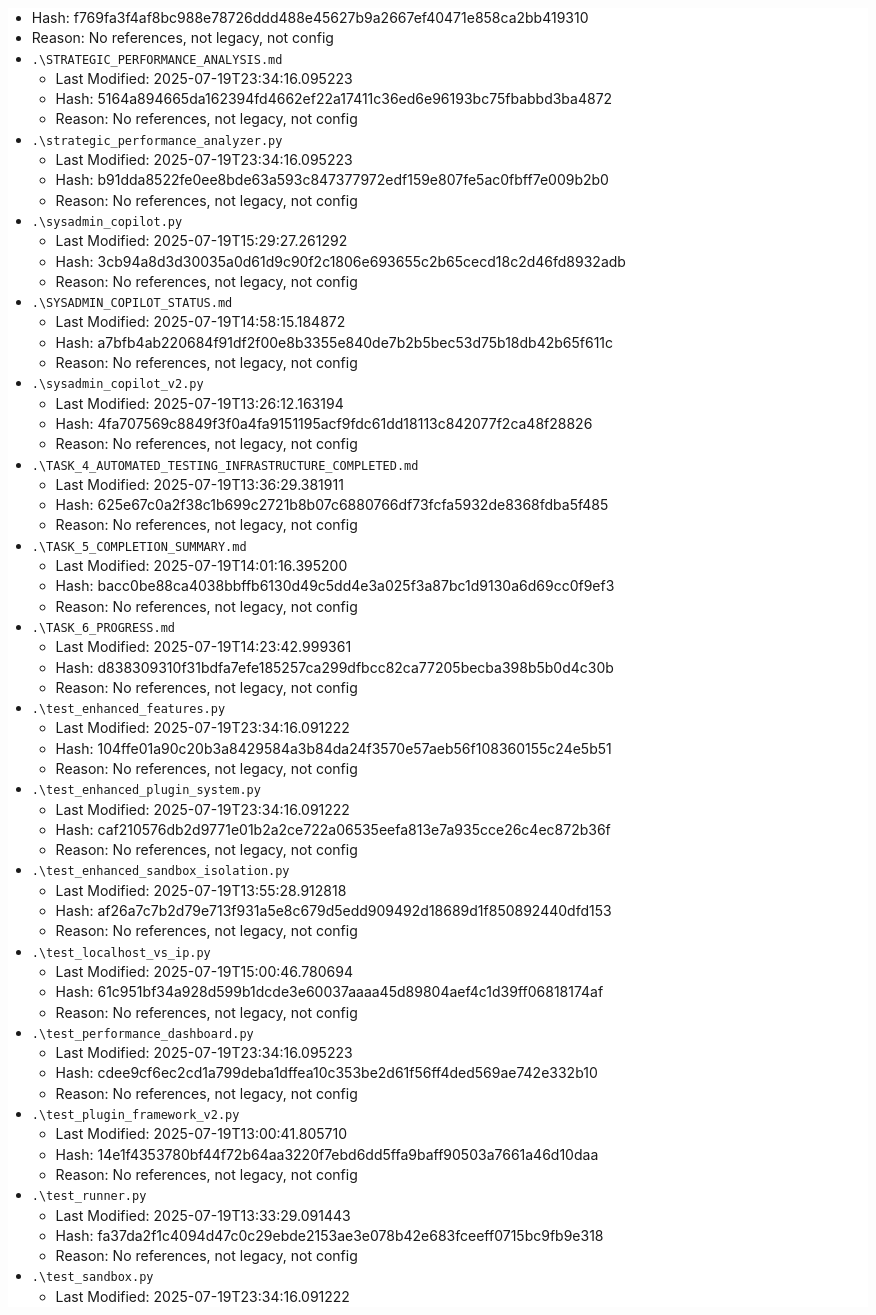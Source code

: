   - Hash: f769fa3f4af8bc988e78726ddd488e45627b9a2667ef40471e858ca2bb419310
  - Reason: No references, not legacy, not config
- `.\STRATEGIC_PERFORMANCE_ANALYSIS.md`
  - Last Modified: 2025-07-19T23:34:16.095223
  - Hash: 5164a894665da162394fd4662ef22a17411c36ed6e96193bc75fbabbd3ba4872
  - Reason: No references, not legacy, not config
- `.\strategic_performance_analyzer.py`
  - Last Modified: 2025-07-19T23:34:16.095223
  - Hash: b91dda8522fe0ee8bde63a593c847377972edf159e807fe5ac0fbff7e009b2b0
  - Reason: No references, not legacy, not config
- `.\sysadmin_copilot.py`
  - Last Modified: 2025-07-19T15:29:27.261292
  - Hash: 3cb94a8d3d30035a0d61d9c90f2c1806e693655c2b65cecd18c2d46fd8932adb
  - Reason: No references, not legacy, not config
- `.\SYSADMIN_COPILOT_STATUS.md`
  - Last Modified: 2025-07-19T14:58:15.184872
  - Hash: a7bfb4ab220684f91df2f00e8b3355e840de7b2b5bec53d75b18db42b65f611c
  - Reason: No references, not legacy, not config
- `.\sysadmin_copilot_v2.py`
  - Last Modified: 2025-07-19T13:26:12.163194
  - Hash: 4fa707569c8849f3f0a4fa9151195acf9fdc61dd18113c842077f2ca48f28826
  - Reason: No references, not legacy, not config
- `.\TASK_4_AUTOMATED_TESTING_INFRASTRUCTURE_COMPLETED.md`
  - Last Modified: 2025-07-19T13:36:29.381911
  - Hash: 625e67c0a2f38c1b699c2721b8b07c6880766df73fcfa5932de8368fdba5f485
  - Reason: No references, not legacy, not config
- `.\TASK_5_COMPLETION_SUMMARY.md`
  - Last Modified: 2025-07-19T14:01:16.395200
  - Hash: bacc0be88ca4038bbffb6130d49c5dd4e3a025f3a87bc1d9130a6d69cc0f9ef3
  - Reason: No references, not legacy, not config
- `.\TASK_6_PROGRESS.md`
  - Last Modified: 2025-07-19T14:23:42.999361
  - Hash: d838309310f31bdfa7efe185257ca299dfbcc82ca77205becba398b5b0d4c30b
  - Reason: No references, not legacy, not config
- `.\test_enhanced_features.py`
  - Last Modified: 2025-07-19T23:34:16.091222
  - Hash: 104ffe01a90c20b3a8429584a3b84da24f3570e57aeb56f108360155c24e5b51
  - Reason: No references, not legacy, not config
- `.\test_enhanced_plugin_system.py`
  - Last Modified: 2025-07-19T23:34:16.091222
  - Hash: caf210576db2d9771e01b2a2ce722a06535eefa813e7a935cce26c4ec872b36f
  - Reason: No references, not legacy, not config
- `.\test_enhanced_sandbox_isolation.py`
  - Last Modified: 2025-07-19T13:55:28.912818
  - Hash: af26a7c7b2d79e713f931a5e8c679d5edd909492d18689d1f850892440dfd153
  - Reason: No references, not legacy, not config
- `.\test_localhost_vs_ip.py`
  - Last Modified: 2025-07-19T15:00:46.780694
  - Hash: 61c951bf34a928d599b1dcde3e60037aaaa45d89804aef4c1d39ff06818174af
  - Reason: No references, not legacy, not config
- `.\test_performance_dashboard.py`
  - Last Modified: 2025-07-19T23:34:16.095223
  - Hash: cdee9cf6ec2cd1a799deba1dffea10c353be2d61f56ff4ded569ae742e332b10
  - Reason: No references, not legacy, not config
- `.\test_plugin_framework_v2.py`
  - Last Modified: 2025-07-19T13:00:41.805710
  - Hash: 14e1f4353780bf44f72b64aa3220f7ebd6dd5ffa9baff90503a7661a46d10daa
  - Reason: No references, not legacy, not config
- `.\test_runner.py`
  - Last Modified: 2025-07-19T13:33:29.091443
  - Hash: fa37da2f1c4094d47c0c29ebde2153ae3e078b42e683fceeff0715bc9fb9e318
  - Reason: No references, not legacy, not config
- `.\test_sandbox.py`
  - Last Modified: 2025-07-19T23:34:16.091222